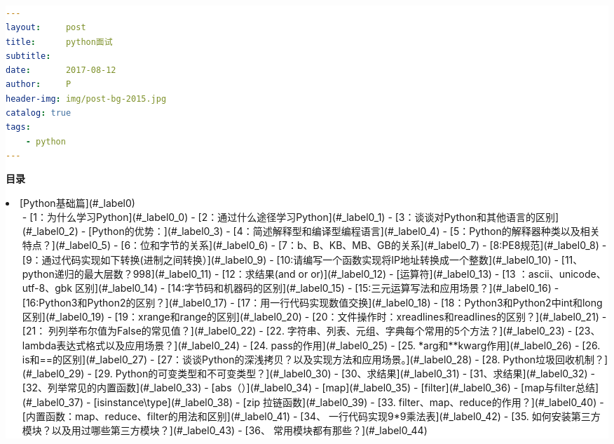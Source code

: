 ```yaml
---
layout:     post
title:      python面试
subtitle:   
date:       2017-08-12
author:     P
header-img: img/post-bg-2015.jpg
catalog: true
tags:
    - python
---
```

<a name="_labelTop"></a>

**目录**

<li>[Python基础篇](#_label0)
<ul>
- [1：为什么学习Python](#_label0_0)
- [2：通过什么途径学习Python](#_label0_1)
- [3：谈谈对Python和其他语言的区别](#_label0_2)
- [Python的优势：](#_label0_3)
- [4：简述解释型和编译型编程语言](#_label0_4)
- [5：Python的解释器种类以及相关特点？](#_label0_5)
- [6：位和字节的关系](#_label0_6)
- [7：b、B、KB、MB、GB的关系](#_label0_7)
- [8:PE8规范](#_label0_8)
- [9：通过代码实现如下转换(进制之间转换）](#_label0_9)
- [10:请编写一个函数实现将IP地址转换成一个整数](#_label0_10)
- [11、python递归的最大层数？998](#_label0_11)
- [12：求结果(and or or)](#_label0_12)
- [运算符](#_label0_13)
- [13 ：ascii、unicode、utf-8、gbk 区别](#_label0_14)
- [14:字节码和机器码的区别](#_label0_15)
- [15:三元运算写法和应用场景？](#_label0_16)
- [16:Python3和Python2的区别？](#_label0_17)
- [17：用一行代码实现数值交换](#_label0_18)
- [18：Python3和Python2中int和long区别](#_label0_19)
- [19：xrange和range的区别](#_label0_20)
- [20：文件操作时：xreadlines和readlines的区别？](#_label0_21)
- [21： 列列举布尔值为False的常见值？](#_label0_22)
- [22. 字符串、列表、元组、字典每个常用的5个方法？](#_label0_23)
- [23、 lambda表达式格式以及应用场景？](#_label0_24)
- [24. pass的作用](#_label0_25)
- [25. *arg和**kwarg作用](#_label0_26)
- [26. is和==的区别](#_label0_27)
- [27：谈谈Python的深浅拷贝？以及实现方法和应用场景。](#_label0_28)
- [28. Python垃圾回收机制？](#_label0_29)
- [29. Python的可变类型和不可变类型？](#_label0_30)
- [30、求结果](#_label0_31)
- [31、求结果](#_label0_32)
- [32、列举常见的内置函数](#_label0_33)
- [abs（）](#_label0_34)
- [map](#_label0_35)
- [filter](#_label0_36)
- [map与filter总结](#_label0_37)
- [isinstance\type](#_label0_38)
- [zip 拉链函数](#_label0_39)
- [33. filter、map、reduce的作用？](#_label0_40)
- [内置函数：map、reduce、filter的用法和区别](#_label0_41)
- [34、 一行代码实现9*9乘法表](#_label0_42)
- [35. 如何安装第三方模块？以及用过哪些第三方模块？](#_label0_43)
- [36、 常用模块都有那些？](#_label0_44)